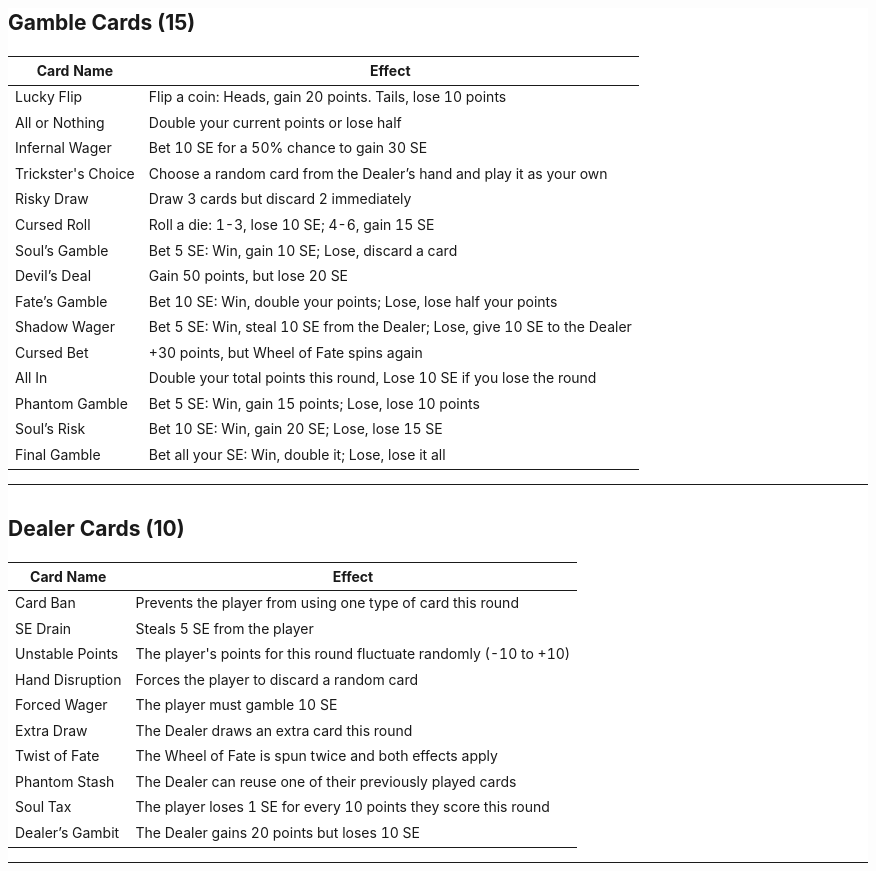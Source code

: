 
## Gamble Cards (15)

| **Card Name**      | **Effect**                                                                           |
| ------------------ | ------------------------------------------------------------------------------------ |
| Lucky Flip         | Flip a coin: Heads, gain 20 points. Tails, lose 10 points                            |
| All or Nothing     | Double your current points or lose half                                              |
| Infernal Wager     | Bet 10 SE for a 50% chance to gain 30 SE                                             |
| Trickster's Choice | Choose a random card from the Dealer’s hand and play it as your own                  |
| Risky Draw         | Draw 3 cards but discard 2 immediately                                               |
| Cursed Roll        | Roll a die: 1-3, lose 10 SE; 4-6, gain 15 SE                                         |
| Soul’s Gamble      | Bet 5 SE: Win, gain 10 SE; Lose, discard a card                                      |
| Devil’s Deal       | Gain 50 points, but lose 20 SE                                                       |
| Fate’s Gamble      | Bet 10 SE: Win, double your points; Lose, lose half your points                      |
| Shadow Wager       | Bet 5 SE: Win, steal 10 SE from the Dealer; Lose, give 10 SE to the Dealer           |
| Cursed Bet         | +30 points, but Wheel of Fate spins again                                            |
| All In             | Double your total points this round, Lose 10 SE if you lose the round                |
| Phantom Gamble     | Bet 5 SE: Win, gain 15 points; Lose, lose 10 points                                  |
| Soul’s Risk        | Bet 10 SE: Win, gain 20 SE; Lose, lose 15 SE                                         |
| Final Gamble       | Bet all your SE: Win, double it; Lose, lose it all                                   |

---

## Dealer Cards (10)

| **Card Name**      | **Effect**                                                                           |
| ------------------ | ------------------------------------------------------------------------------------ |
| Card Ban           | Prevents the player from using one type of card this round                           |
| SE Drain           | Steals 5 SE from the player                                                          |
| Unstable Points    | The player's points for this round fluctuate randomly (-10 to +10)                   |
| Hand Disruption    | Forces the player to discard a random card                                           |
| Forced Wager       | The player must gamble 10 SE                                                         |
| Extra Draw         | The Dealer draws an extra card this round                                            |
| Twist of Fate      | The Wheel of Fate is spun twice and both effects apply                               |
| Phantom Stash      | The Dealer can reuse one of their previously played cards                            |
| Soul Tax           | The player loses 1 SE for every 10 points they score this round                      |
| Dealer’s Gambit    | The Dealer gains 20 points but loses 10 SE                                           |

---